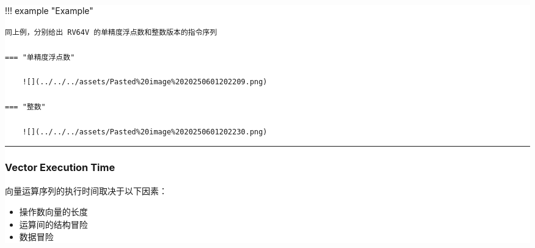 !!! example "Example"

	同上例，分别给出 RV64V 的单精度浮点数和整数版本的指令序列
	
	=== "单精度浮点数"
	
		![](../../../assets/Pasted%20image%2020250601202209.png)
	
	=== "整数"
	
		![](../../../assets/Pasted%20image%2020250601202230.png)
***
### Vector Execution Time

向量运算序列的执行时间取决于以下因素：

- 操作数向量的长度
- 运算间的结构冒险
- 数据冒险
